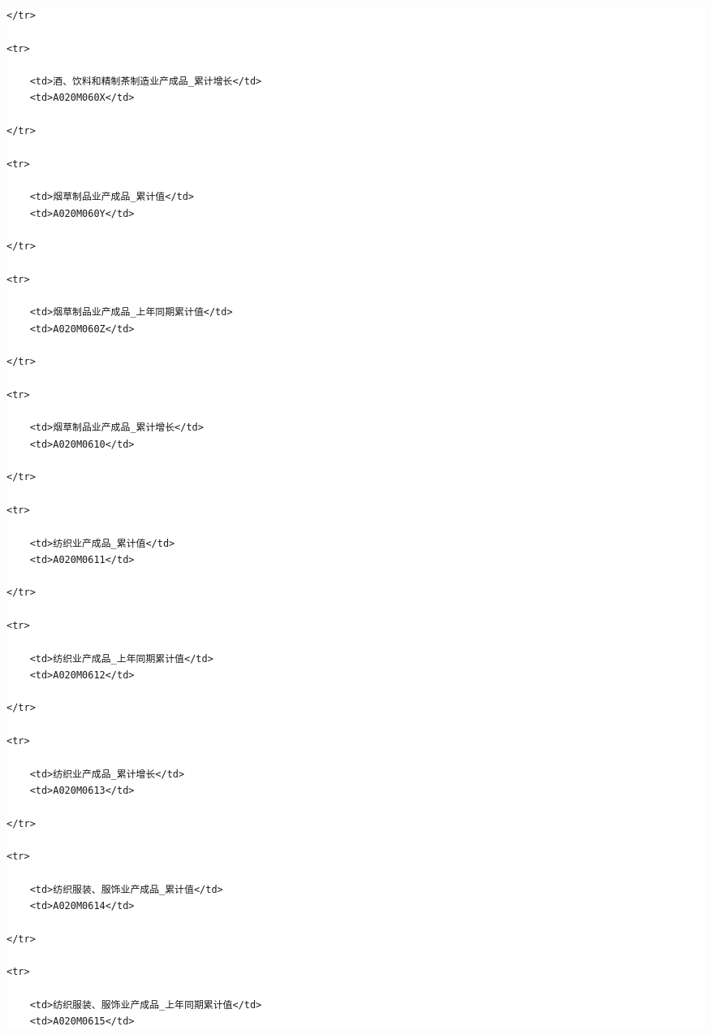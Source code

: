     </tr>
    
    <tr>

        <td>酒、饮料和精制茶制造业产成品_累计增长</td>
        <td>A020M060X</td>

    </tr>
    
    <tr>

        <td>烟草制品业产成品_累计值</td>
        <td>A020M060Y</td>

    </tr>
    
    <tr>

        <td>烟草制品业产成品_上年同期累计值</td>
        <td>A020M060Z</td>

    </tr>
    
    <tr>

        <td>烟草制品业产成品_累计增长</td>
        <td>A020M0610</td>

    </tr>
    
    <tr>

        <td>纺织业产成品_累计值</td>
        <td>A020M0611</td>

    </tr>
    
    <tr>

        <td>纺织业产成品_上年同期累计值</td>
        <td>A020M0612</td>

    </tr>
    
    <tr>

        <td>纺织业产成品_累计增长</td>
        <td>A020M0613</td>

    </tr>
    
    <tr>

        <td>纺织服装、服饰业产成品_累计值</td>
        <td>A020M0614</td>

    </tr>
    
    <tr>

        <td>纺织服装、服饰业产成品_上年同期累计值</td>
        <td>A020M0615</td>
